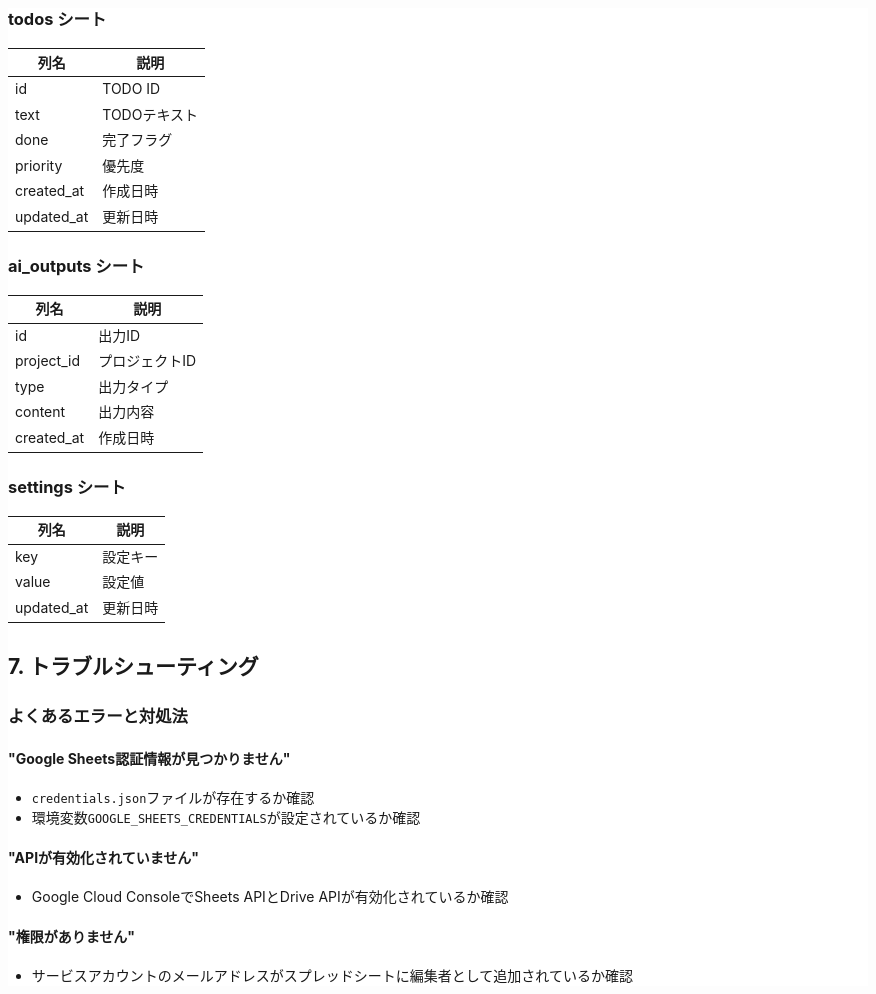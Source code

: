 ### todos シート
| 列名 | 説明 |
|------|------|
| id | TODO ID |
| text | TODOテキスト |
| done | 完了フラグ |
| priority | 優先度 |
| created_at | 作成日時 |
| updated_at | 更新日時 |

### ai_outputs シート
| 列名 | 説明 |
|------|------|
| id | 出力ID |
| project_id | プロジェクトID |
| type | 出力タイプ |
| content | 出力内容 |
| created_at | 作成日時 |

### settings シート
| 列名 | 説明 |
|------|------|
| key | 設定キー |
| value | 設定値 |
| updated_at | 更新日時 |

## 7. トラブルシューティング

### よくあるエラーと対処法

#### "Google Sheets認証情報が見つかりません"
- `credentials.json`ファイルが存在するか確認
- 環境変数`GOOGLE_SHEETS_CREDENTIALS`が設定されているか確認

#### "APIが有効化されていません"
- Google Cloud ConsoleでSheets APIとDrive APIが有効化されているか確認

#### "権限がありません"
- サービスアカウントのメールアドレスがスプレッドシートに編集者として追加されているか確認
